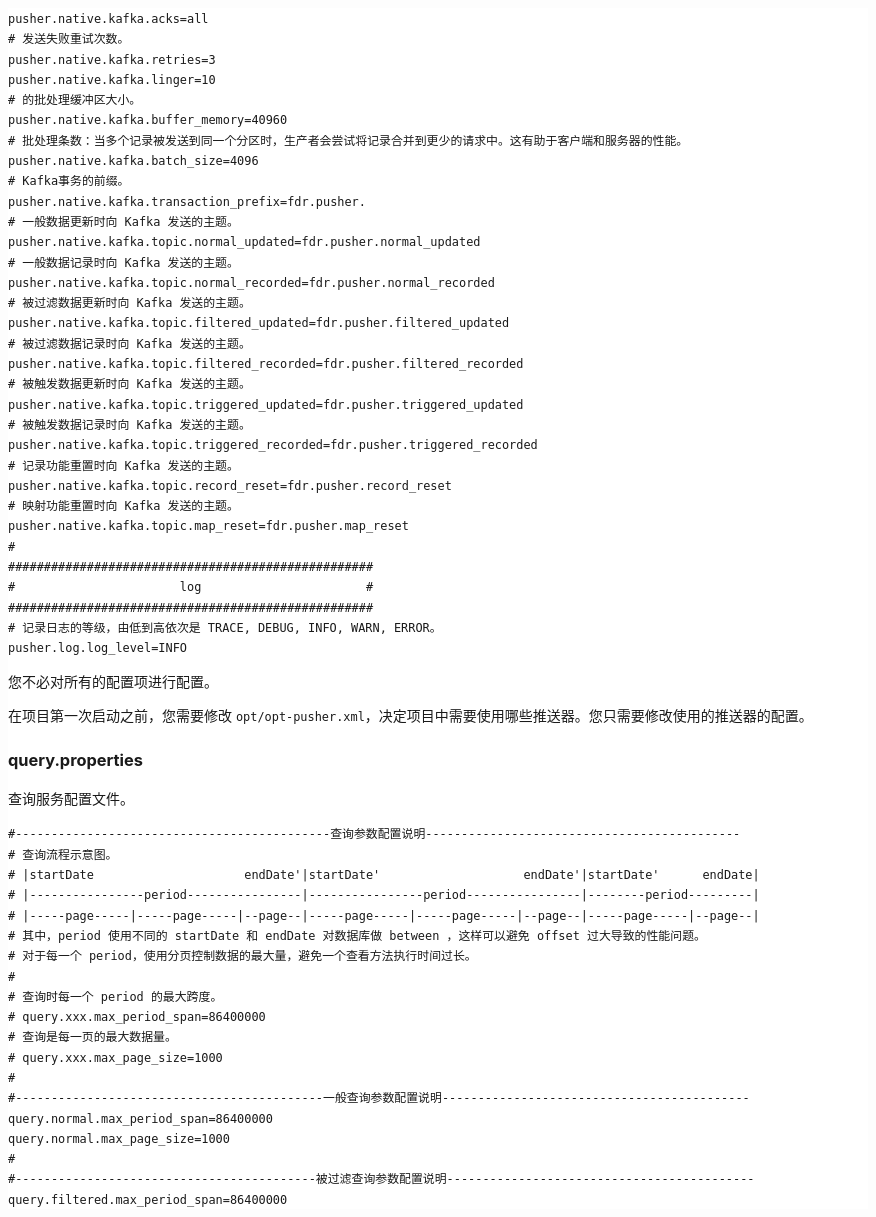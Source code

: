 ```properties
pusher.native.kafka.acks=all
# 发送失败重试次数。
pusher.native.kafka.retries=3
pusher.native.kafka.linger=10
# 的批处理缓冲区大小。
pusher.native.kafka.buffer_memory=40960
# 批处理条数：当多个记录被发送到同一个分区时，生产者会尝试将记录合并到更少的请求中。这有助于客户端和服务器的性能。
pusher.native.kafka.batch_size=4096
# Kafka事务的前缀。
pusher.native.kafka.transaction_prefix=fdr.pusher.
# 一般数据更新时向 Kafka 发送的主题。
pusher.native.kafka.topic.normal_updated=fdr.pusher.normal_updated
# 一般数据记录时向 Kafka 发送的主题。
pusher.native.kafka.topic.normal_recorded=fdr.pusher.normal_recorded
# 被过滤数据更新时向 Kafka 发送的主题。
pusher.native.kafka.topic.filtered_updated=fdr.pusher.filtered_updated
# 被过滤数据记录时向 Kafka 发送的主题。
pusher.native.kafka.topic.filtered_recorded=fdr.pusher.filtered_recorded
# 被触发数据更新时向 Kafka 发送的主题。
pusher.native.kafka.topic.triggered_updated=fdr.pusher.triggered_updated
# 被触发数据记录时向 Kafka 发送的主题。
pusher.native.kafka.topic.triggered_recorded=fdr.pusher.triggered_recorded
# 记录功能重置时向 Kafka 发送的主题。
pusher.native.kafka.topic.record_reset=fdr.pusher.record_reset
# 映射功能重置时向 Kafka 发送的主题。
pusher.native.kafka.topic.map_reset=fdr.pusher.map_reset
#
###################################################
#                       log                       #
###################################################
# 记录日志的等级，由低到高依次是 TRACE, DEBUG, INFO, WARN, ERROR。
pusher.log.log_level=INFO
```

您不必对所有的配置项进行配置。

在项目第一次启动之前，您需要修改 `opt/opt-pusher.xml`，决定项目中需要使用哪些推送器。您只需要修改使用的推送器的配置。

### query.properties

查询服务配置文件。

```properties
#--------------------------------------------查询参数配置说明--------------------------------------------
# 查询流程示意图。
# |startDate                     endDate'|startDate'                    endDate'|startDate'      endDate|
# |----------------period----------------|----------------period----------------|--------period---------|
# |-----page-----|-----page-----|--page--|-----page-----|-----page-----|--page--|-----page-----|--page--|
# 其中，period 使用不同的 startDate 和 endDate 对数据库做 between ，这样可以避免 offset 过大导致的性能问题。
# 对于每一个 period，使用分页控制数据的最大量，避免一个查看方法执行时间过长。
#
# 查询时每一个 period 的最大跨度。
# query.xxx.max_period_span=86400000
# 查询是每一页的最大数据量。
# query.xxx.max_page_size=1000
#
#-------------------------------------------一般查询参数配置说明-------------------------------------------
query.normal.max_period_span=86400000
query.normal.max_page_size=1000
#
#------------------------------------------被过滤查询参数配置说明-------------------------------------------
query.filtered.max_period_span=86400000
```
